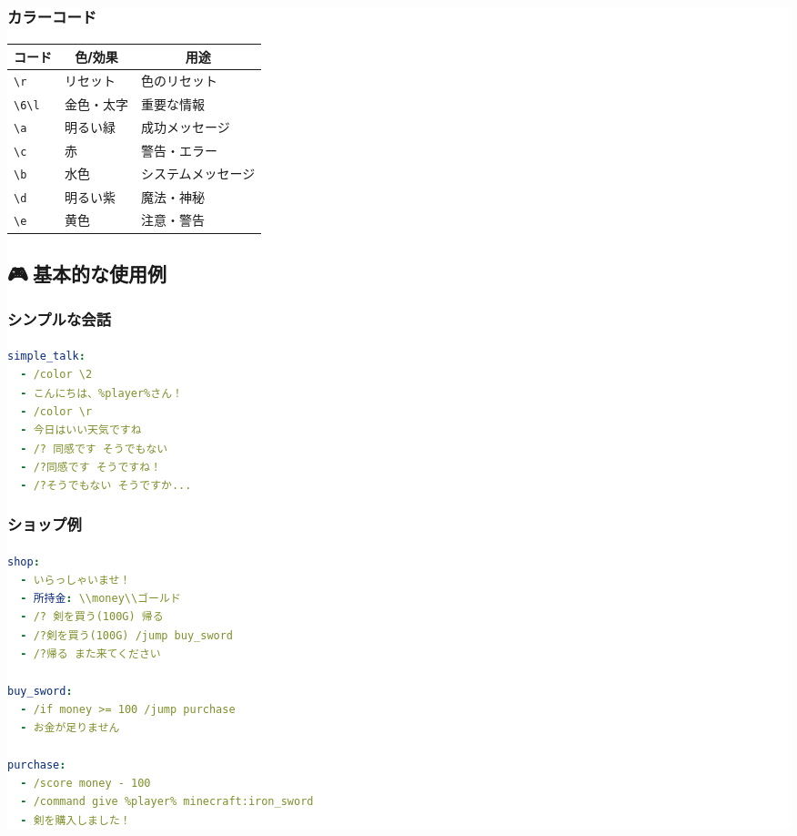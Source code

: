 ### カラーコード

| コード | 色/効果    | 用途               |
| ------ | ---------- | ------------------ |
| `\r`   | リセット   | 色のリセット       |
| `\6\l` | 金色・太字 | 重要な情報         |
| `\a`   | 明るい緑   | 成功メッセージ     |
| `\c`   | 赤         | 警告・エラー       |
| `\b`   | 水色       | システムメッセージ |
| `\d`   | 明るい紫   | 魔法・神秘         |
| `\e`   | 黄色       | 注意・警告         |

## 🎮 基本的な使用例

### シンプルな会話

```yaml
simple_talk:
  - /color \2
  - こんにちは、%player%さん！
  - /color \r
  - 今日はいい天気ですね
  - /? 同感です そうでもない
  - /?同感です そうですね！
  - /?そうでもない そうですか...
```

### ショップ例

```yaml
shop:
  - いらっしゃいませ！
  - 所持金: \\money\\ゴールド
  - /? 剣を買う(100G) 帰る
  - /?剣を買う(100G) /jump buy_sword
  - /?帰る また来てください

buy_sword:
  - /if money >= 100 /jump purchase
  - お金が足りません

purchase:
  - /score money - 100
  - /command give %player% minecraft:iron_sword
  - 剣を購入しました！
```

